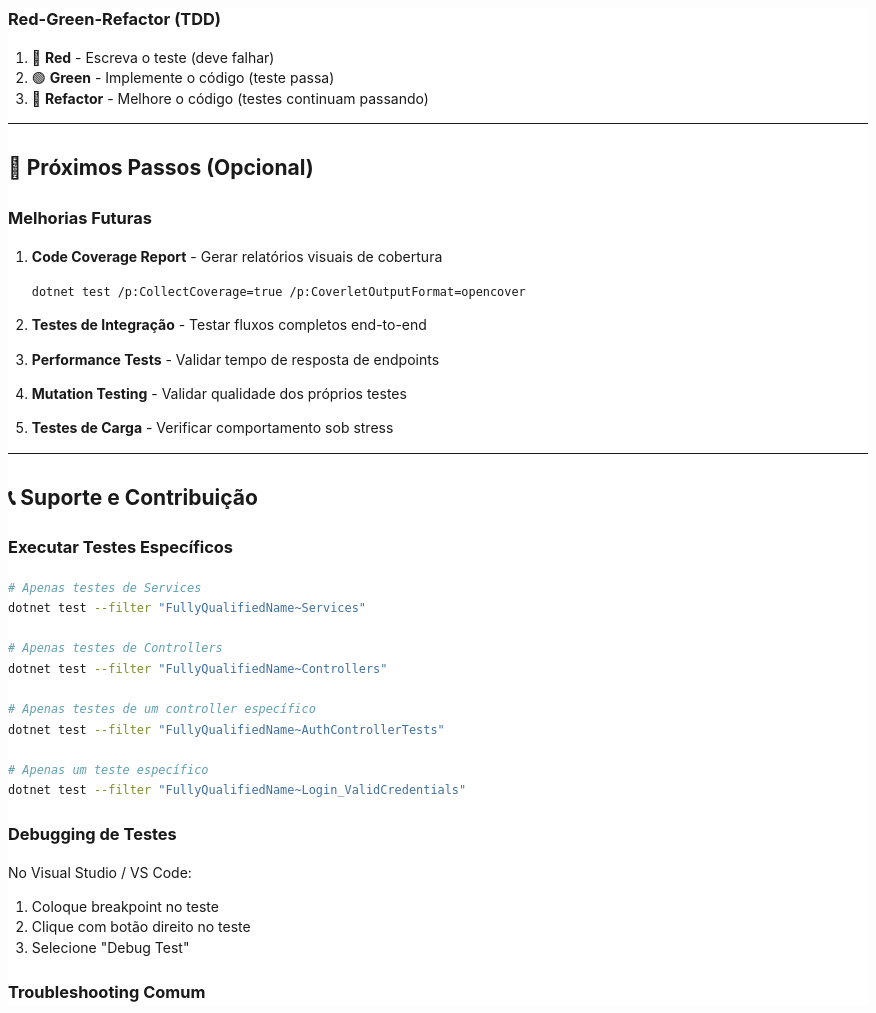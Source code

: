 ### Red-Green-Refactor (TDD)

1. 🔴 **Red** - Escreva o teste (deve falhar)
2. 🟢 **Green** - Implemente o código (teste passa)
3. 🔵 **Refactor** - Melhore o código (testes continuam passando)

---

## 🎯 Próximos Passos (Opcional)

### Melhorias Futuras

1. **Code Coverage Report** - Gerar relatórios visuais de cobertura
   ```bash
   dotnet test /p:CollectCoverage=true /p:CoverletOutputFormat=opencover
   ```

2. **Testes de Integração** - Testar fluxos completos end-to-end

3. **Performance Tests** - Validar tempo de resposta de endpoints

4. **Mutation Testing** - Validar qualidade dos próprios testes

5. **Testes de Carga** - Verificar comportamento sob stress

---

## 📞 Suporte e Contribuição

### Executar Testes Específicos

```bash
# Apenas testes de Services
dotnet test --filter "FullyQualifiedName~Services"

# Apenas testes de Controllers
dotnet test --filter "FullyQualifiedName~Controllers"

# Apenas testes de um controller específico
dotnet test --filter "FullyQualifiedName~AuthControllerTests"

# Apenas um teste específico
dotnet test --filter "FullyQualifiedName~Login_ValidCredentials"
```

### Debugging de Testes

No Visual Studio / VS Code:
1. Coloque breakpoint no teste
2. Clique com botão direito no teste
3. Selecione "Debug Test"

### Troubleshooting Comum
